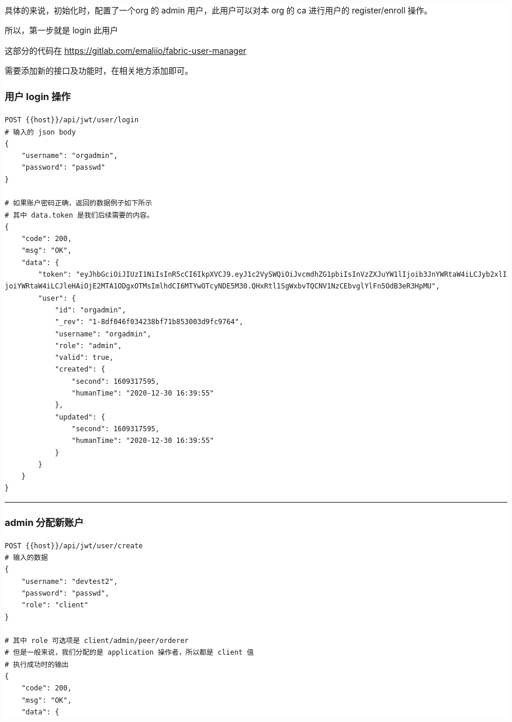 具体的来说，初始化时，配置了一个org 的 admin 用户，此用户可以对本 org 的 ca 进行用户的 register/enroll 操作。

所以，第一步就是 login 此用户

这部分的代码在 https://gitlab.com/emaliio/fabric-user-manager

需要添加新的接口及功能时，在相关地方添加即可。

### 用户 login 操作

```shell
POST {{host}}/api/jwt/user/login
# 输入的 json body
{
    "username": "orgadmin",
    "password": "passwd"
}

# 如果账户密码正确，返回的数据例子如下所示
# 其中 data.token 是我们后续需要的内容。
{
    "code": 200,
    "msg": "OK",
    "data": {
        "token": "eyJhbGciOiJIUzI1NiIsInR5cCI6IkpXVCJ9.eyJ1c2VySWQiOiJvcmdhZG1pbiIsInVzZXJuYW1lIjoib3JnYWRtaW4iLCJyb2xlIjoiYWRtaW4iLCJleHAiOjE2MTA1ODgxOTMsImlhdCI6MTYwOTcyNDE5M30.QHxRtl1SgWxbvTQCNV1NzCEbvglYlFn5OdB3eR3HpMU",
        "user": {
            "id": "orgadmin",
            "_rev": "1-8df046f034238bf71b853003d9fc9764",
            "username": "orgadmin",
            "role": "admin",
            "valid": true,
            "created": {
                "second": 1609317595,
                "humanTime": "2020-12-30 16:39:55"
            },
            "updated": {
                "second": 1609317595,
                "humanTime": "2020-12-30 16:39:55"
            }
        }
    }
}
```

---

### admin 分配新账户

```shell
POST {{host}}/api/jwt/user/create
# 输入的数据
{
    "username": "devtest2",
    "password": "passwd",
    "role": "client"
}

# 其中 role 可选项是 client/admin/peer/orderer
# 但是一般来说，我们分配的是 application 操作者，所以都是 client 值 
# 执行成功时的输出
{
    "code": 200,
    "msg": "OK",
    "data": {
```